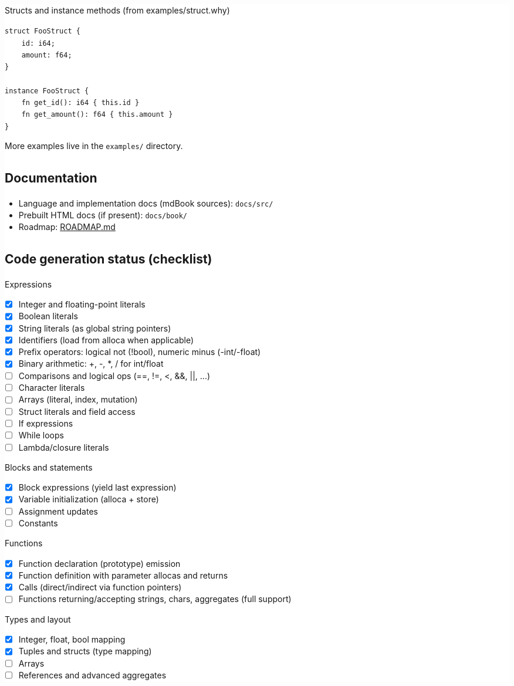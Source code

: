 Structs and instance methods (from examples/struct.why)

```why
struct FooStruct {
    id: i64;
    amount: f64;
}

instance FooStruct {
    fn get_id(): i64 { this.id }
    fn get_amount(): f64 { this.amount }
}
```

More examples live in the `examples/` directory.

## Documentation
- Language and implementation docs (mdBook sources): `docs/src/`
- Prebuilt HTML docs (if present): `docs/book/`
- Roadmap: [ROADMAP.md](./ROADMAP.md)

## Code generation status (checklist)

Expressions
- [x] Integer and floating-point literals
- [x] Boolean literals
- [x] String literals (as global string pointers)
- [x] Identifiers (load from alloca when applicable)
- [x] Prefix operators: logical not (!bool), numeric minus (-int/-float)
- [x] Binary arithmetic: +, -, *, / for int/float
- [ ] Comparisons and logical ops (==, !=, <, &&, ||, ...)
- [ ] Character literals
- [ ] Arrays (literal, index, mutation)
- [ ] Struct literals and field access
- [ ] If expressions
- [ ] While loops
- [ ] Lambda/closure literals

Blocks and statements
- [x] Block expressions (yield last expression)
- [x] Variable initialization (alloca + store)
- [ ] Assignment updates
- [ ] Constants

Functions
- [x] Function declaration (prototype) emission
- [x] Function definition with parameter allocas and returns
- [x] Calls (direct/indirect via function pointers)
- [ ] Functions returning/accepting strings, chars, aggregates (full support)

Types and layout
- [x] Integer, float, bool mapping
- [x] Tuples and structs (type mapping)
- [ ] Arrays
- [ ] References and advanced aggregates
